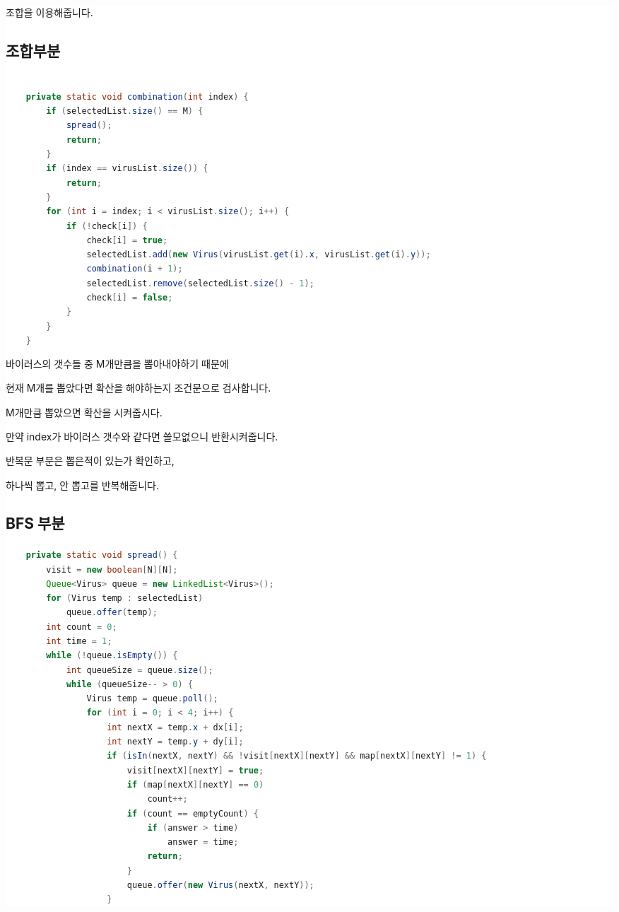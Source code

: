 조합을 이용해줍니다.

## 조합부분

```java

	private static void combination(int index) {
		if (selectedList.size() == M) {
			spread();
			return;
		}
		if (index == virusList.size()) {
			return;
		}
		for (int i = index; i < virusList.size(); i++) {
			if (!check[i]) {
				check[i] = true;
				selectedList.add(new Virus(virusList.get(i).x, virusList.get(i).y));
				combination(i + 1);
				selectedList.remove(selectedList.size() - 1);
				check[i] = false;
			}
		}
	}
```

바이러스의 갯수들 중 M개만큼을 뽑아내야하기 때문에

현재 M개를 뽑았다면 확산을 해야하는지 조건문으로 검사합니다.

M개만큼 뽑았으면 확산을 시켜줍시다.

만약 index가 바이러스 갯수와 같다면 쓸모없으니 반환시켜줍니다.

반복문 부분은 뽑은적이 있는가 확인하고,

하나씩 뽑고, 안 뽑고를 반복해줍니다.

## BFS 부분

```java
	private static void spread() {
		visit = new boolean[N][N];
		Queue<Virus> queue = new LinkedList<Virus>();
		for (Virus temp : selectedList)
			queue.offer(temp);
		int count = 0;
		int time = 1;
		while (!queue.isEmpty()) {
			int queueSize = queue.size();
			while (queueSize-- > 0) {
				Virus temp = queue.poll();
				for (int i = 0; i < 4; i++) {
					int nextX = temp.x + dx[i];
					int nextY = temp.y + dy[i];
					if (isIn(nextX, nextY) && !visit[nextX][nextY] && map[nextX][nextY] != 1) {
						visit[nextX][nextY] = true;
						if (map[nextX][nextY] == 0)
							count++;
						if (count == emptyCount) {
							if (answer > time)
								answer = time;
							return;
						}
						queue.offer(new Virus(nextX, nextY));
					}
```